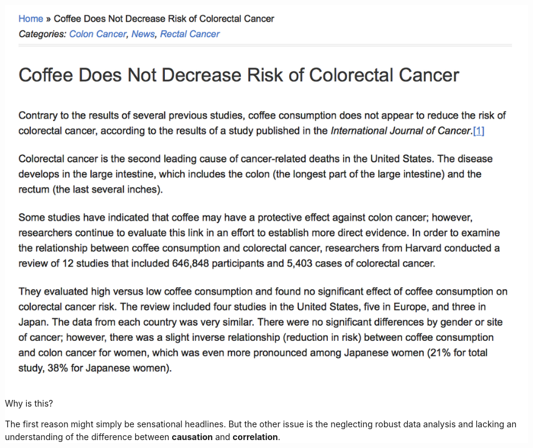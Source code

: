![Coffee and Cancer 2](./assets/images/coffee-not-cause.png)

Why is this?

The first reason might simply be sensational headlines. But the other issue is the neglecting robust data analysis and lacking an understanding of the difference between **causation** and **correlation**.
